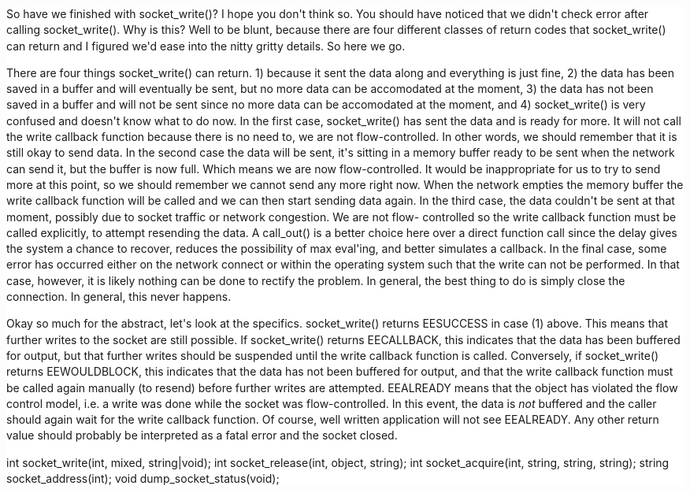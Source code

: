 So have we finished with socket_write()?  I hope you don't think so.
You should have noticed that we didn't check error after calling
socket_write().  Why is this?  Well to be blunt, because there are four
different classes of return codes that socket_write() can return and I
figured we'd ease into the nitty gritty details.  So here we go.

There are four things socket_write() can return.  1) because it sent
the data along and everything is just fine, 2) the data has been saved in
a buffer and will eventually be sent, but no more data can be accomodated
at the moment, 3) the data has not been saved in a buffer and will not
be sent since no more data can be accomodated at the moment, and
4) socket_write() is very confused and doesn't know what to do now.  In the
first case, socket_write() has sent the data and is ready for more.  It will
not call the write callback function because there is no need to, we are not
flow-controlled.  In other words, we should remember that it is still okay
to send data.  In the second case the data will be sent, it's sitting in a
memory buffer ready to be sent when the network can send it, but the buffer
is now full.  Which means we are now flow-controlled.  It would be
inappropriate for us to try to send more at this point, so we should remember
we cannot send any more right now.  When the network empties the memory buffer
the write callback function will be called and we can then start sending data
again.  In the third case, the data couldn't be sent at that moment,
possibly due to socket traffic or network congestion.  We are not flow-
controlled so the write callback function must be called explicitly, to
attempt resending the data.  A call_out() is a better choice here over
a direct function call since the delay gives the system a chance to recover,
reduces the possibility of max eval'ing, and better simulates a callback.
In the final case, some error has occurred either on the network connect or
within the operating system such that the write can not be performed.  In
that case, however, it is likely nothing can be done to rectify the problem.
In general, the best thing to do is simply close the connection.  In general,
this never happens.

Okay so much for the abstract, let's look at the specifics.  socket_write()
returns EESUCCESS in case (1) above.  This means that further writes to the
socket are still possible.  If socket_write() returns EECALLBACK, this
indicates that the data has been buffered for output, but that further writes
should be suspended until the write callback function is called.  Conversely,
if socket_write() returns EEWOULDBLOCK, this indicates that the data has
not been buffered for output, and that the write callback function must be
called again manually (to resend) before further writes are attempted.
EEALREADY means that the object has violated the flow control model,
i.e. a write was done while the socket was flow-controlled.  In this event,
the data is *not* buffered and the caller should again wait for the write
callback function.  Of course, well written application will not see
EEALREADY.  Any other return value should probably be interpreted as a fatal
error and the socket closed.


int socket_write(int, mixed, string|void);
int socket_release(int, object, string);
int socket_acquire(int, string, string, string);
string socket_address(int);
void dump_socket_status(void);
